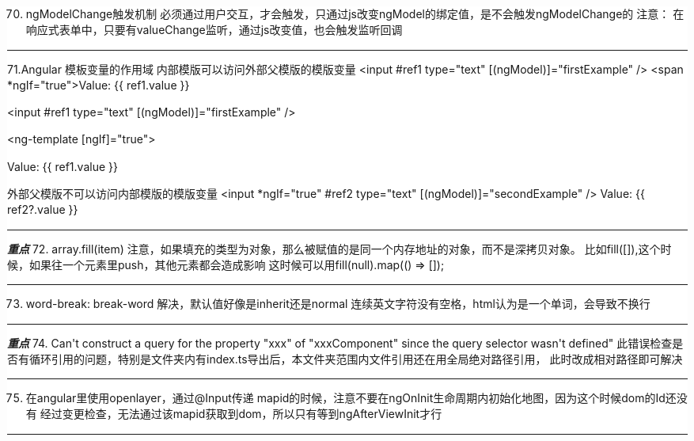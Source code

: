 
70. ngModelChange触发机制 
必须通过用户交互，才会触发，只通过js改变ngModel的绑定值，是不会触发ngModelChange的
注意： 在响应式表单中，只要有valueChange监听，通过js改变值，也会触发监听回调

___________________________________________________________________________________________________________


71.Angular 模板变量的作用域
内部模版可以访问外部父模版的模版变量
<input #ref1 type="text" [(ngModel)]="firstExample" />
<span *ngIf="true">Value: {{ ref1.value }}</span>

<input #ref1 type="text" [(ngModel)]="firstExample" />


<ng-template [ngIf]="true">
  
  <span>Value: {{ ref1.value }}</span>
</ng-template>


外部父模版不可以访问内部模版的模版变量
<input *ngIf="true" #ref2 type="text" [(ngModel)]="secondExample" />
<span>Value: {{ ref2?.value }}</span> 


___________________________________________________________________________________________________________

***重点***
72. array.fill(item) 
注意，如果填充的类型为对象，那么被赋值的是同一个内存地址的对象，而不是深拷贝对象。
比如fill([]),这个时候，如果往一个元素里push，其他元素都会造成影响
这时候可以用fill(null).map(() => []);


___________________________________________________________________________________________________________


73. word-break: break-word 解决，默认值好像是inherit还是normal
连续英文字符没有空格，html认为是一个单词，会导致不换行


___________________________________________________________________________________________________________

***重点***
74. Can't construct a query for the property "xxx" of "xxxComponent" since the query selector wasn't defined"
此错误检查是否有循环引用的问题，特别是文件夹内有index.ts导出后，本文件夹范围内文件引用还在用全局绝对路径引用，
此时改成相对路径即可解决


___________________________________________________________________________________________________________


75. 在angular里使用openlayer，通过@Input传递 mapid的时候，注意不要在ngOnInit生命周期内初始化地图，因为这个时候dom的Id还没有
经过变更检查，无法通过该mapid获取到dom，所以只有等到ngAfterViewInit才行


___________________________________________________________________________________________________________

